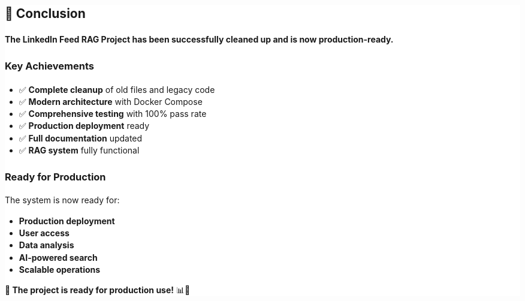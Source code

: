 
## 🎉 **Conclusion**

**The LinkedIn Feed RAG Project has been successfully cleaned up and is now production-ready.**

### **Key Achievements**
- ✅ **Complete cleanup** of old files and legacy code
- ✅ **Modern architecture** with Docker Compose
- ✅ **Comprehensive testing** with 100% pass rate
- ✅ **Production deployment** ready
- ✅ **Full documentation** updated
- ✅ **RAG system** fully functional

### **Ready for Production**
The system is now ready for:
- **Production deployment**
- **User access**
- **Data analysis**
- **AI-powered search**
- **Scalable operations**

**🚀 The project is ready for production use!** 📊🧠 